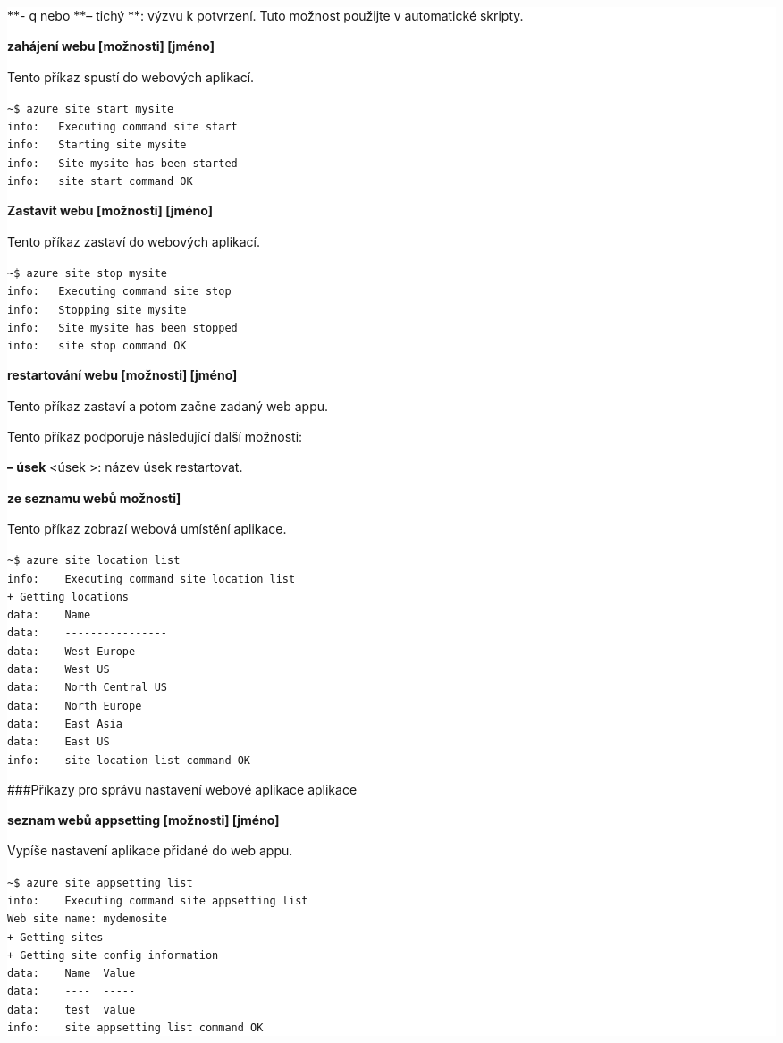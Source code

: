 **- q nebo **– tichý **: výzvu k potvrzení. Tuto možnost použijte v automatické skripty.


**zahájení webu [možnosti] [jméno]**

Tento příkaz spustí do webových aplikací.

    ~$ azure site start mysite
    info:   Executing command site start
    info:   Starting site mysite
    info:   Site mysite has been started
    info:   site start command OK

**Zastavit webu [možnosti] [jméno]**

Tento příkaz zastaví do webových aplikací.

    ~$ azure site stop mysite
    info:   Executing command site stop
    info:   Stopping site mysite
    info:   Site mysite has been stopped
    info:   site stop command OK

**restartování webu [možnosti] [jméno]**

Tento příkaz zastaví a potom začne zadaný web appu.

Tento příkaz podporuje následující další možnosti:

**– úsek** &lt;úsek >: název úsek restartovat.


**ze seznamu webů možnosti]**

Tento příkaz zobrazí webová umístění aplikace.

    ~$ azure site location list
    info:    Executing command site location list
    + Getting locations
    data:    Name
    data:    ----------------
    data:    West Europe
    data:    West US
    data:    North Central US
    data:    North Europe
    data:    East Asia
    data:    East US
    info:    site location list command OK

###<a name="commands-to-manage-your-web-app-application-settings"></a>Příkazy pro správu nastavení webové aplikace aplikace

**seznam webů appsetting [možnosti] [jméno]**

Vypíše nastavení aplikace přidané do web appu.

    ~$ azure site appsetting list
    info:    Executing command site appsetting list
    Web site name: mydemosite
    + Getting sites
    + Getting site config information
    data:    Name  Value
    data:    ----  -----
    data:    test  value
    info:    site appsetting list command OK
